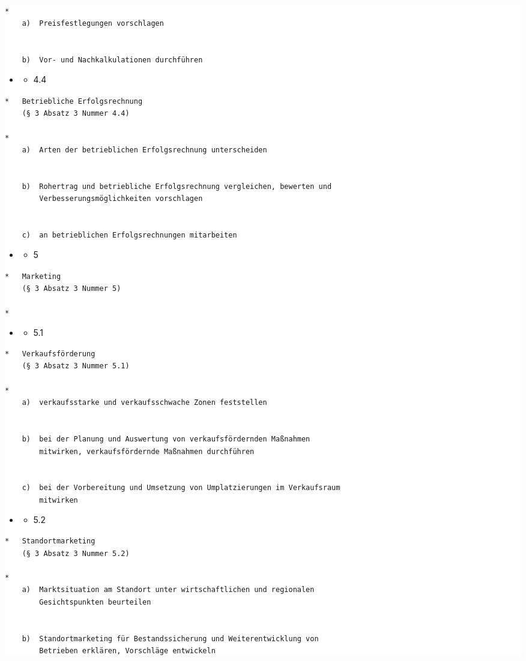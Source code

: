     *
        a)  Preisfestlegungen vorschlagen


        b)  Vor- und Nachkalkulationen durchführen





*    *   4.4

    *   Betriebliche Erfolgsrechnung
        (§ 3 Absatz 3 Nummer 4.4)

    *
        a)  Arten der betrieblichen Erfolgsrechnung unterscheiden


        b)  Rohertrag und betriebliche Erfolgsrechnung vergleichen, bewerten und
            Verbesserungsmöglichkeiten vorschlagen


        c)  an betrieblichen Erfolgsrechnungen mitarbeiten





*    *   5

    *   Marketing
        (§ 3 Absatz 3 Nummer 5)

    *

*    *   5.1

    *   Verkaufsförderung
        (§ 3 Absatz 3 Nummer 5.1)

    *
        a)  verkaufsstarke und verkaufsschwache Zonen feststellen


        b)  bei der Planung und Auswertung von verkaufsfördernden Maßnahmen
            mitwirken, verkaufsfördernde Maßnahmen durchführen


        c)  bei der Vorbereitung und Umsetzung von Umplatzierungen im Verkaufsraum
            mitwirken





*    *   5.2

    *   Standortmarketing
        (§ 3 Absatz 3 Nummer 5.2)

    *
        a)  Marktsituation am Standort unter wirtschaftlichen und regionalen
            Gesichtspunkten beurteilen


        b)  Standortmarketing für Bestandssicherung und Weiterentwicklung von
            Betrieben erklären, Vorschläge entwickeln
